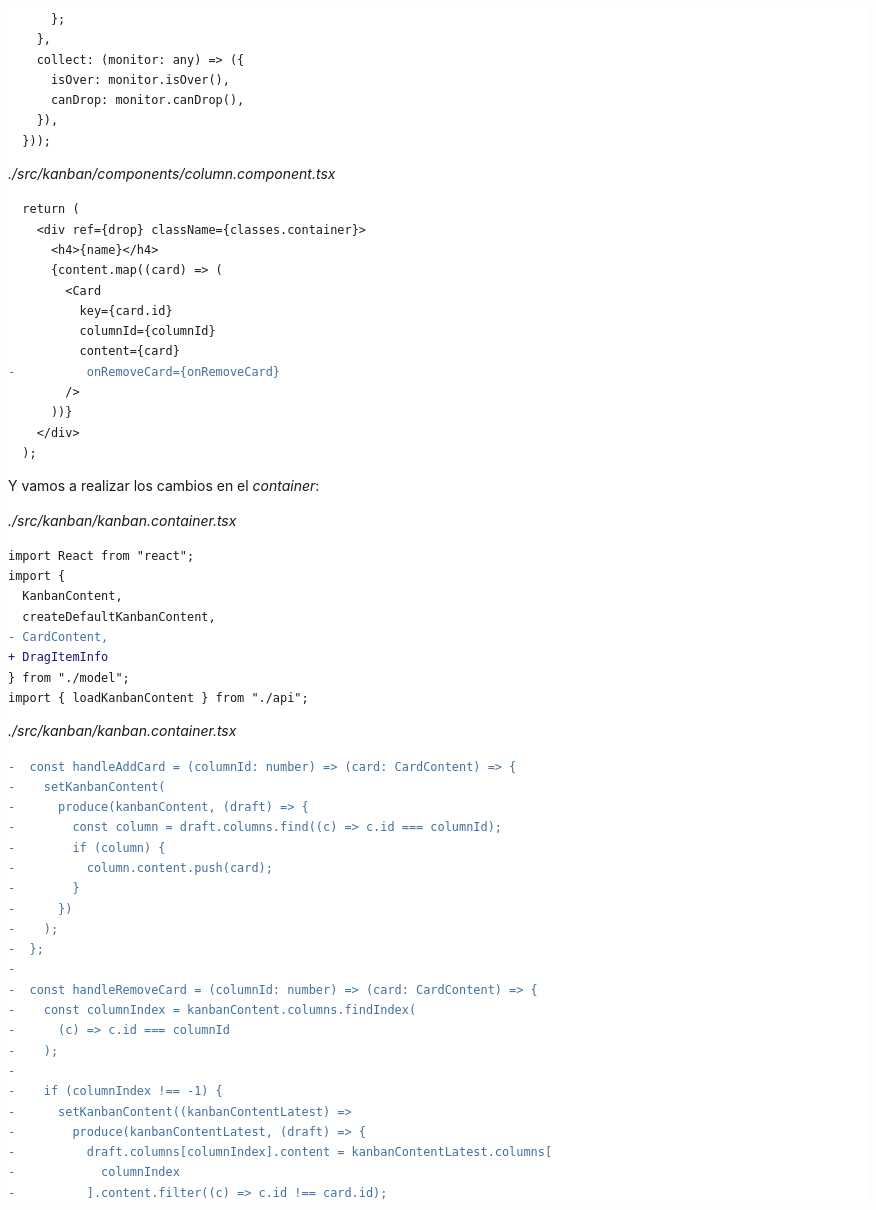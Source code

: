 ```diff
      };
    },
    collect: (monitor: any) => ({
      isOver: monitor.isOver(),
      canDrop: monitor.canDrop(),
    }),
  }));
```

_./src/kanban/components/column.component.tsx_

```diff
  return (
    <div ref={drop} className={classes.container}>
      <h4>{name}</h4>
      {content.map((card) => (
        <Card
          key={card.id}
          columnId={columnId}
          content={card}
-          onRemoveCard={onRemoveCard}
        />
      ))}
    </div>
  );
```

Y vamos a realizar los cambios en el _container_:

_./src/kanban/kanban.container.tsx_

```diff
import React from "react";
import {
  KanbanContent,
  createDefaultKanbanContent,
- CardContent,
+ DragItemInfo
} from "./model";
import { loadKanbanContent } from "./api";
```

_./src/kanban/kanban.container.tsx_

```diff
-  const handleAddCard = (columnId: number) => (card: CardContent) => {
-    setKanbanContent(
-      produce(kanbanContent, (draft) => {
-        const column = draft.columns.find((c) => c.id === columnId);
-        if (column) {
-          column.content.push(card);
-        }
-      })
-    );
-  };
-
-  const handleRemoveCard = (columnId: number) => (card: CardContent) => {
-    const columnIndex = kanbanContent.columns.findIndex(
-      (c) => c.id === columnId
-    );
-
-    if (columnIndex !== -1) {
-      setKanbanContent((kanbanContentLatest) =>
-        produce(kanbanContentLatest, (draft) => {
-          draft.columns[columnIndex].content = kanbanContentLatest.columns[
-            columnIndex
-          ].content.filter((c) => c.id !== card.id);
```